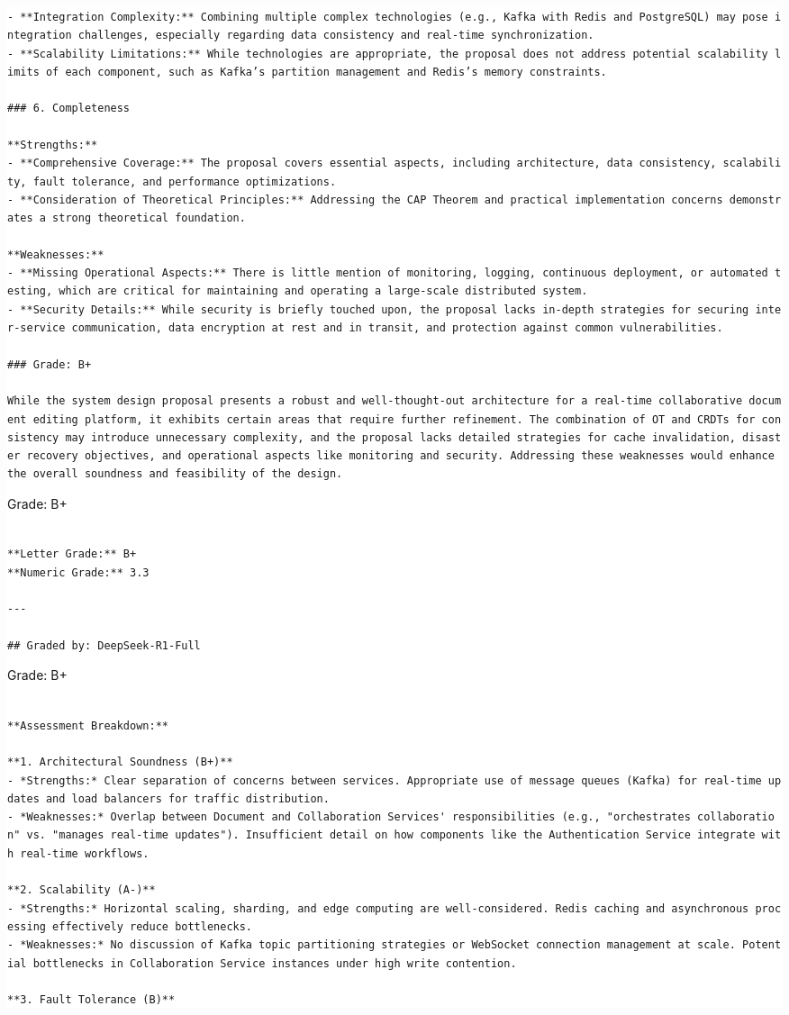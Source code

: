 ```
- **Integration Complexity:** Combining multiple complex technologies (e.g., Kafka with Redis and PostgreSQL) may pose integration challenges, especially regarding data consistency and real-time synchronization.
- **Scalability Limitations:** While technologies are appropriate, the proposal does not address potential scalability limits of each component, such as Kafka’s partition management and Redis’s memory constraints.

### 6. Completeness

**Strengths:**
- **Comprehensive Coverage:** The proposal covers essential aspects, including architecture, data consistency, scalability, fault tolerance, and performance optimizations.
- **Consideration of Theoretical Principles:** Addressing the CAP Theorem and practical implementation concerns demonstrates a strong theoretical foundation.

**Weaknesses:**
- **Missing Operational Aspects:** There is little mention of monitoring, logging, continuous deployment, or automated testing, which are critical for maintaining and operating a large-scale distributed system.
- **Security Details:** While security is briefly touched upon, the proposal lacks in-depth strategies for securing inter-service communication, data encryption at rest and in transit, and protection against common vulnerabilities.

### Grade: B+

While the system design proposal presents a robust and well-thought-out architecture for a real-time collaborative document editing platform, it exhibits certain areas that require further refinement. The combination of OT and CRDTs for consistency may introduce unnecessary complexity, and the proposal lacks detailed strategies for cache invalidation, disaster recovery objectives, and operational aspects like monitoring and security. Addressing these weaknesses would enhance the overall soundness and feasibility of the design.

```
Grade: B+
```

**Letter Grade:** B+
**Numeric Grade:** 3.3

---

## Graded by: DeepSeek-R1-Full

```
Grade: B+
```

**Assessment Breakdown:**

**1. Architectural Soundness (B+)**  
- *Strengths:* Clear separation of concerns between services. Appropriate use of message queues (Kafka) for real-time updates and load balancers for traffic distribution.  
- *Weaknesses:* Overlap between Document and Collaboration Services' responsibilities (e.g., "orchestrates collaboration" vs. "manages real-time updates"). Insufficient detail on how components like the Authentication Service integrate with real-time workflows.

**2. Scalability (A-)**  
- *Strengths:* Horizontal scaling, sharding, and edge computing are well-considered. Redis caching and asynchronous processing effectively reduce bottlenecks.  
- *Weaknesses:* No discussion of Kafka topic partitioning strategies or WebSocket connection management at scale. Potential bottlenecks in Collaboration Service instances under high write contention.

**3. Fault Tolerance (B)**  
```